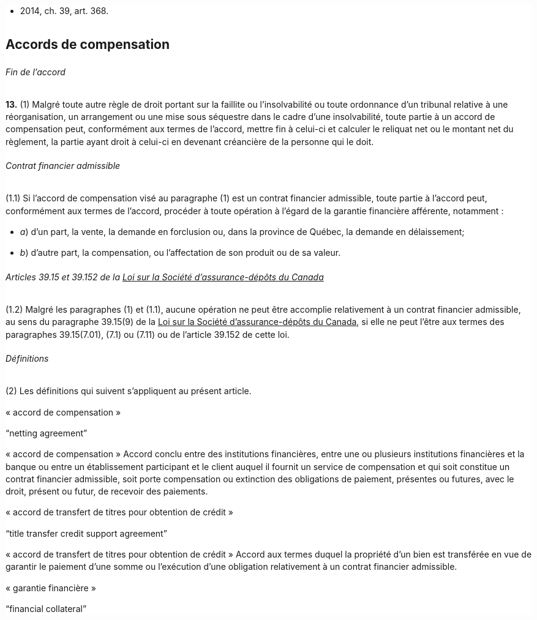   * 2014, ch. 39, art. 368.

## Accords de compensation

###### Fin de l’accord

**13.** (1) Malgré toute autre règle de droit portant sur la faillite ou l’insolvabilité ou toute ordonnance d’un tribunal relative à une réorganisation, un arrangement ou une mise sous séquestre dans le cadre d’une insolvabilité, toute partie à un accord de compensation peut, conformément aux termes de l’accord, mettre fin à celui-ci et calculer le reliquat net ou le montant net du règlement, la partie ayant droit à celui-ci en devenant créancière de la personne qui le doit.

###### Contrat financier admissible

(1.1) Si l’accord de compensation visé au paragraphe (1) est un contrat financier admissible, toute partie à l’accord peut, conformément aux termes de l’accord, procéder à toute opération à l’égard de la garantie financière afférente, notamment :

  * _a_) d’un part, la vente, la demande en forclusion ou, dans la province de Québec, la demande en délaissement;

  * _b_) d’autre part, la compensation, ou l’affectation de son produit ou de sa valeur.

###### Articles 39.15 et 39.152 de la [Loi sur la Société d’assurance-dépôts du Canada](/canada/fra/lois/C/C-3.md)

(1.2) Malgré les paragraphes (1) et (1.1), aucune opération ne peut être accomplie relativement à un contrat financier admissible, au sens du paragraphe 39.15(9) de la [Loi sur la Société d’assurance-dépôts du Canada](/canada/fra/lois/C/C-3.md), si elle ne peut l’être aux termes des paragraphes 39.15(7.01), (7.1) ou (7.11) ou de l’article 39.152 de cette loi.

###### Définitions

(2) Les définitions qui suivent s’appliquent au présent article.

« accord de compensation »

“netting agreement”

    

« accord de compensation » Accord conclu entre des institutions financières, entre une ou plusieurs institutions financières et la banque ou entre un établissement participant et le client auquel il fournit un service de compensation et qui soit constitue un contrat financier admissible, soit porte compensation ou extinction des obligations de paiement, présentes ou futures, avec le droit, présent ou futur, de recevoir des paiements.

« accord de transfert de titres pour obtention de crédit »

“title transfer credit support agreement”

    

« accord de transfert de titres pour obtention de crédit » Accord aux termes duquel la propriété d’un bien est transférée en vue de garantir le paiement d’une somme ou l’exécution d’une obligation relativement à un contrat financier admissible.

« garantie financière »

“financial collateral”
